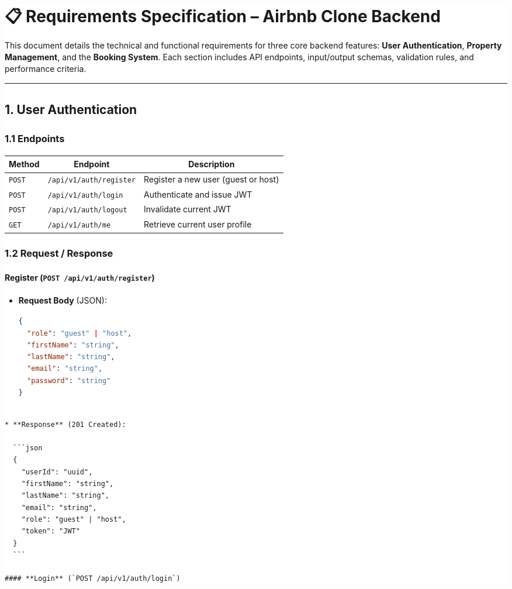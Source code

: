 # 📋 Requirements Specification – Airbnb Clone Backend

This document details the technical and functional requirements for three core backend features: **User Authentication**, **Property Management**, and the **Booking System**. Each section includes API endpoints, input/output schemas, validation rules, and performance criteria.

---

## 1. User Authentication

### 1.1 Endpoints

| Method | Endpoint                   | Description                             |
| ------ | -------------------------- | --------------------------------------- |
| `POST` | `/api/v1/auth/register`    | Register a new user (guest or host)     |
| `POST` | `/api/v1/auth/login`       | Authenticate and issue JWT             |
| `POST` | `/api/v1/auth/logout`      | Invalidate current JWT                  |
| `GET`  | `/api/v1/auth/me`          | Retrieve current user profile           |

### 1.2 Request / Response

#### **Register** (`POST /api/v1/auth/register`)

- **Request Body** (JSON):
  ```json
  {
    "role": "guest" | "host",
    "firstName": "string",
    "lastName": "string",
    "email": "string",
    "password": "string"
  }
````

* **Response** (201 Created):

  ```json
  {
    "userId": "uuid",
    "firstName": "string",
    "lastName": "string",
    "email": "string",
    "role": "guest" | "host",
    "token": "JWT"
  }
  ```

#### **Login** (`POST /api/v1/auth/login`)
